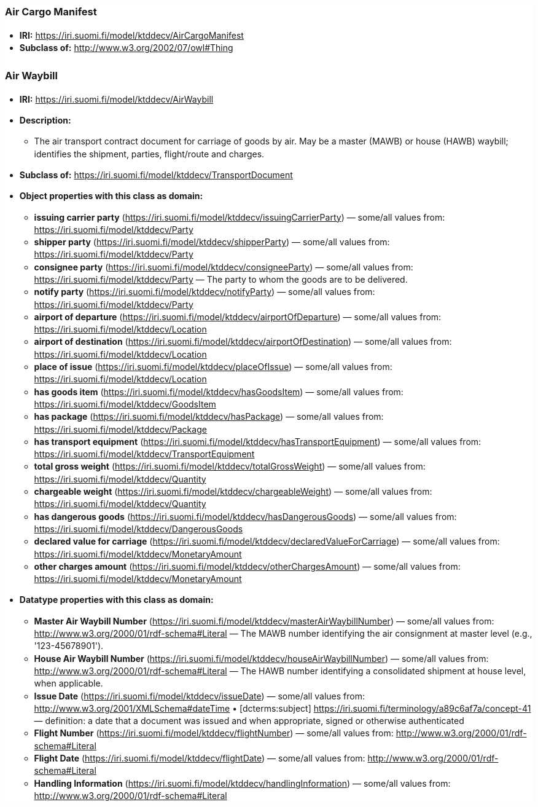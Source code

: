 ### Air Cargo Manifest
- **IRI:** <https://iri.suomi.fi/model/ktddecv/AirCargoManifest>
- **Subclass of:** <http://www.w3.org/2002/07/owl#Thing>

### Air Waybill
- **IRI:** <https://iri.suomi.fi/model/ktddecv/AirWaybill>
- **Description:**
  - The air transport contract document for carriage of goods by air. May be a master (MAWB) or house (HAWB) waybill; identifies the shipment, parties, flight/route and charges.
- **Subclass of:** <https://iri.suomi.fi/model/ktddecv/TransportDocument>

- **Object properties with this class as domain:**
  - **issuing carrier party** (<https://iri.suomi.fi/model/ktddecv/issuingCarrierParty>) — some/all values from: <https://iri.suomi.fi/model/ktddecv/Party>
  - **shipper party** (<https://iri.suomi.fi/model/ktddecv/shipperParty>) — some/all values from: <https://iri.suomi.fi/model/ktddecv/Party>
  - **consignee party** (<https://iri.suomi.fi/model/ktddecv/consigneeParty>) — some/all values from: <https://iri.suomi.fi/model/ktddecv/Party> — The party to whom the goods are to be delivered.
  - **notify party** (<https://iri.suomi.fi/model/ktddecv/notifyParty>) — some/all values from: <https://iri.suomi.fi/model/ktddecv/Party>
  - **airport of departure** (<https://iri.suomi.fi/model/ktddecv/airportOfDeparture>) — some/all values from: <https://iri.suomi.fi/model/ktddecv/Location>
  - **airport of destination** (<https://iri.suomi.fi/model/ktddecv/airportOfDestination>) — some/all values from: <https://iri.suomi.fi/model/ktddecv/Location>
  - **place of issue** (<https://iri.suomi.fi/model/ktddecv/placeOfIssue>) — some/all values from: <https://iri.suomi.fi/model/ktddecv/Location>
  - **has goods item** (<https://iri.suomi.fi/model/ktddecv/hasGoodsItem>) — some/all values from: <https://iri.suomi.fi/model/ktddecv/GoodsItem>
  - **has package** (<https://iri.suomi.fi/model/ktddecv/hasPackage>) — some/all values from: <https://iri.suomi.fi/model/ktddecv/Package>
  - **has transport equipment** (<https://iri.suomi.fi/model/ktddecv/hasTransportEquipment>) — some/all values from: <https://iri.suomi.fi/model/ktddecv/TransportEquipment>
  - **total gross weight** (<https://iri.suomi.fi/model/ktddecv/totalGrossWeight>) — some/all values from: <https://iri.suomi.fi/model/ktddecv/Quantity>
  - **chargeable weight** (<https://iri.suomi.fi/model/ktddecv/chargeableWeight>) — some/all values from: <https://iri.suomi.fi/model/ktddecv/Quantity>
  - **has dangerous goods** (<https://iri.suomi.fi/model/ktddecv/hasDangerousGoods>) — some/all values from: <https://iri.suomi.fi/model/ktddecv/DangerousGoods>
  - **declared value for carriage** (<https://iri.suomi.fi/model/ktddecv/declaredValueForCarriage>) — some/all values from: <https://iri.suomi.fi/model/ktddecv/MonetaryAmount>
  - **other charges amount** (<https://iri.suomi.fi/model/ktddecv/otherChargesAmount>) — some/all values from: <https://iri.suomi.fi/model/ktddecv/MonetaryAmount>

- **Datatype properties with this class as domain:**
  - **Master Air Waybill Number** (<https://iri.suomi.fi/model/ktddecv/masterAirWaybillNumber>) — some/all values from: <http://www.w3.org/2000/01/rdf-schema#Literal> — The MAWB number identifying the air consignment at master level (e.g., &#x27;123-45678901&#x27;).
  - **House Air Waybill Number** (<https://iri.suomi.fi/model/ktddecv/houseAirWaybillNumber>) — some/all values from: <http://www.w3.org/2000/01/rdf-schema#Literal> — The HAWB number identifying a consolidated shipment at house level, when applicable.
  - **Issue Date** (<https://iri.suomi.fi/model/ktddecv/issueDate>) — some/all values from: <http://www.w3.org/2001/XMLSchema#dateTime>
      • [dcterms:subject] <https://iri.suomi.fi/terminology/a89c6af7a/concept-41> — definition: a date that a document was issued and when appropriate, signed or otherwise authenticated
  - **Flight Number** (<https://iri.suomi.fi/model/ktddecv/flightNumber>) — some/all values from: <http://www.w3.org/2000/01/rdf-schema#Literal>
  - **Flight Date** (<https://iri.suomi.fi/model/ktddecv/flightDate>) — some/all values from: <http://www.w3.org/2000/01/rdf-schema#Literal>
  - **Handling Information** (<https://iri.suomi.fi/model/ktddecv/handlingInformation>) — some/all values from: <http://www.w3.org/2000/01/rdf-schema#Literal>

